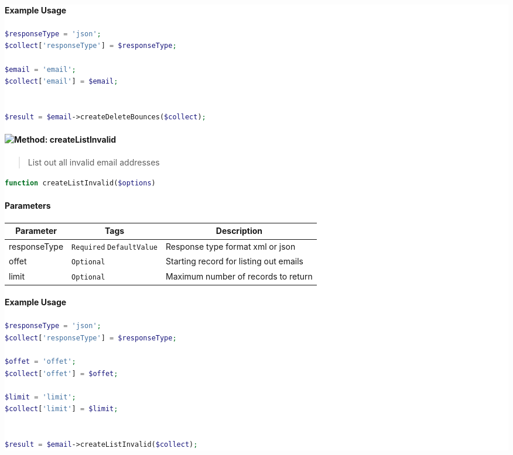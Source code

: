 

#### Example Usage

```php
$responseType = 'json';
$collect['responseType'] = $responseType;

$email = 'email';
$collect['email'] = $email;


$result = $email->createDeleteBounces($collect);

```


#### <a name="create_list_invalid"></a>![Method: ](https://apidocs.io/img/method.png ".EmailController.createListInvalid") createListInvalid

> List out all invalid email addresses


```php
function createListInvalid($options)
```

#### Parameters

| Parameter | Tags | Description |
|-----------|------|-------------|
| responseType |  ``` Required ```  ``` DefaultValue ```  | Response type format xml or json |
| offet |  ``` Optional ```  | Starting record for listing out emails |
| limit |  ``` Optional ```  | Maximum number of records to return |



#### Example Usage

```php
$responseType = 'json';
$collect['responseType'] = $responseType;

$offet = 'offet';
$collect['offet'] = $offet;

$limit = 'limit';
$collect['limit'] = $limit;


$result = $email->createListInvalid($collect);

```
